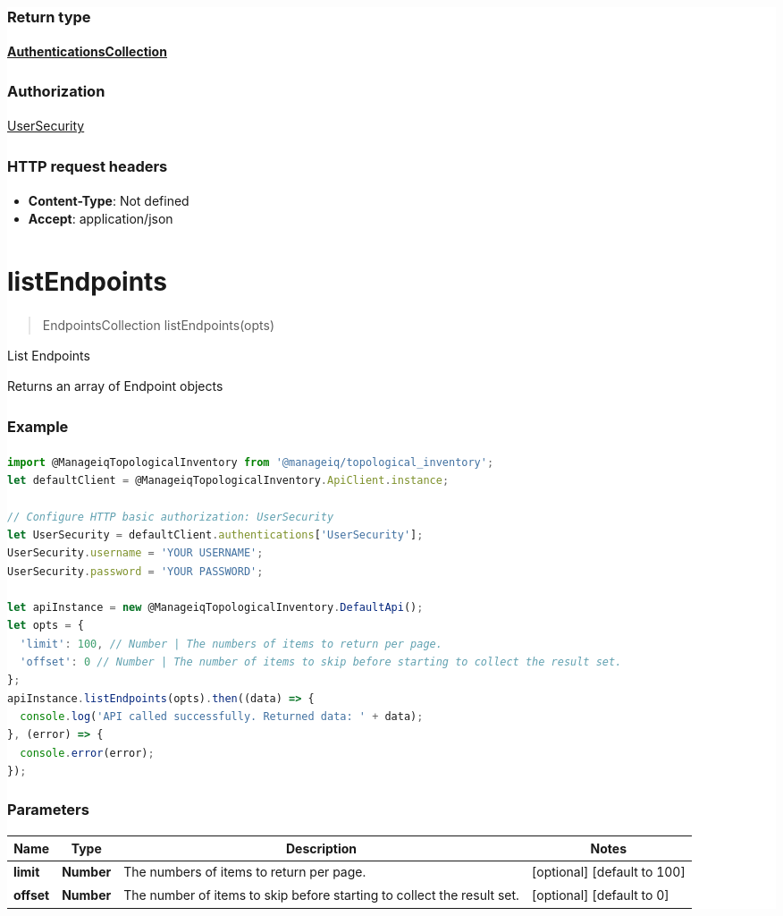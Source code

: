 ### Return type

[**AuthenticationsCollection**](AuthenticationsCollection.md)

### Authorization

[UserSecurity](../README.md#UserSecurity)

### HTTP request headers

 - **Content-Type**: Not defined
 - **Accept**: application/json

<a name="listEndpoints"></a>
# **listEndpoints**
> EndpointsCollection listEndpoints(opts)

List Endpoints

Returns an array of Endpoint objects

### Example
```javascript
import @ManageiqTopologicalInventory from '@manageiq/topological_inventory';
let defaultClient = @ManageiqTopologicalInventory.ApiClient.instance;

// Configure HTTP basic authorization: UserSecurity
let UserSecurity = defaultClient.authentications['UserSecurity'];
UserSecurity.username = 'YOUR USERNAME';
UserSecurity.password = 'YOUR PASSWORD';

let apiInstance = new @ManageiqTopologicalInventory.DefaultApi();
let opts = {
  'limit': 100, // Number | The numbers of items to return per page.
  'offset': 0 // Number | The number of items to skip before starting to collect the result set.
};
apiInstance.listEndpoints(opts).then((data) => {
  console.log('API called successfully. Returned data: ' + data);
}, (error) => {
  console.error(error);
});

```

### Parameters

Name | Type | Description  | Notes
------------- | ------------- | ------------- | -------------
 **limit** | **Number**| The numbers of items to return per page. | [optional] [default to 100]
 **offset** | **Number**| The number of items to skip before starting to collect the result set. | [optional] [default to 0]
